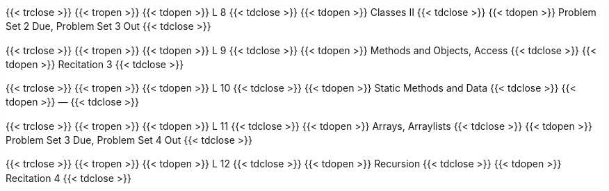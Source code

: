 {{< trclose >}}
{{< tropen >}}
{{< tdopen >}}
L 8
{{< tdclose >}}
{{< tdopen >}}
Classes II
{{< tdclose >}}
{{< tdopen >}}
Problem Set 2 Due, Problem Set 3 Out
{{< tdclose >}}

{{< trclose >}}
{{< tropen >}}
{{< tdopen >}}
L 9
{{< tdclose >}}
{{< tdopen >}}
Methods and Objects, Access
{{< tdclose >}}
{{< tdopen >}}
Recitation 3
{{< tdclose >}}

{{< trclose >}}
{{< tropen >}}
{{< tdopen >}}
L 10
{{< tdclose >}}
{{< tdopen >}}
Static Methods and Data
{{< tdclose >}}
{{< tdopen >}}
—
{{< tdclose >}}

{{< trclose >}}
{{< tropen >}}
{{< tdopen >}}
L 11
{{< tdclose >}}
{{< tdopen >}}
Arrays, Arraylists
{{< tdclose >}}
{{< tdopen >}}
Problem Set 3 Due, Problem Set 4 Out
{{< tdclose >}}

{{< trclose >}}
{{< tropen >}}
{{< tdopen >}}
L 12
{{< tdclose >}}
{{< tdopen >}}
Recursion
{{< tdclose >}}
{{< tdopen >}}
Recitation 4
{{< tdclose >}}

